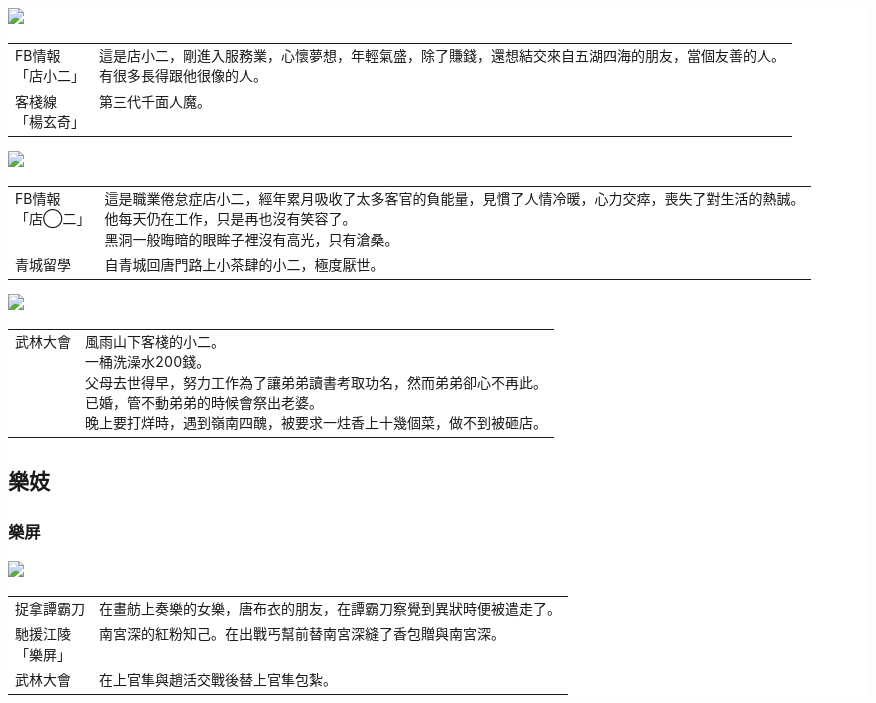<img src="/images/mobs/folks/waiter_normal.webp" style="width:200px;" />
<table>
    <tr>
        <td>FB情報<br>「店小二」</td>
        <td>這是店小二，剛進入服務業，心懷夢想，年輕氣盛，除了賺錢，還想結交來自五湖四海的朋友，當個友善的人。<br>有很多長得跟他很像的人。</td>
    </tr>
    <tr>
        <td>客棧線<br>「楊玄奇」</td>
        <td>第三代千面人魔。</td>
    </tr>
</table>

<img src="/images/mobs/folks/waiter2_normal.webp" style="width:200px;" />
<table>
    <tr>
        <td>FB情報<br>「店◯二」</td>
        <td>這是職業倦怠症店小二，經年累月吸收了太多客官的負能量，見慣了人情冷暖，心力交瘁，喪失了對生活的熱誠。<br>他每天仍在工作，只是再也沒有笑容了。<br>黑洞一般晦暗的眼眸子裡沒有高光，只有滄桑。</td>
    </tr>
    <tr>
        <td>青城留學</td>
        <td>自青城回唐門路上小茶肆的小二，極度厭世。</td>
    </tr>
</table>

<img src="/images/mobs/folks/waiterC_normal.webp" style="width:200px;" />
<table>
    <tr>
        <td>武林大會</td>
        <td>風雨山下客棧的小二。<br>一桶洗澡水200錢。<br>父母去世得早，努力工作為了讓弟弟讀書考取功名，然而弟弟卻心不再此。<br>已婚，管不動弟弟的時候會祭出老婆。<br>晚上要打烊時，遇到嶺南四醜，被要求一炷香上十幾個菜，做不到被砸店。</td>
    </tr>
</table>

## 樂妓

### 樂屏

<img src="/images/mobs/folks/songstress_normal.webp" style="width:200px;" />
<table>
    <tr>
        <td>捉拿譚霸刀</td>
        <td>在畫舫上奏樂的女樂，唐布衣的朋友，在譚霸刀察覺到異狀時便被遣走了。</td>
    </tr>
    <tr>
        <td>馳援江陵<br>「樂屏」</td>
        <td>南宮深的紅粉知己。在出戰丐幫前替南宮深縫了香包贈與南宮深。</td>
    </tr>
    <tr>
        <td>武林大會</td>
        <td>在上官隼與趙活交戰後替上官隼包紮。</td>
    </tr>
</table>
